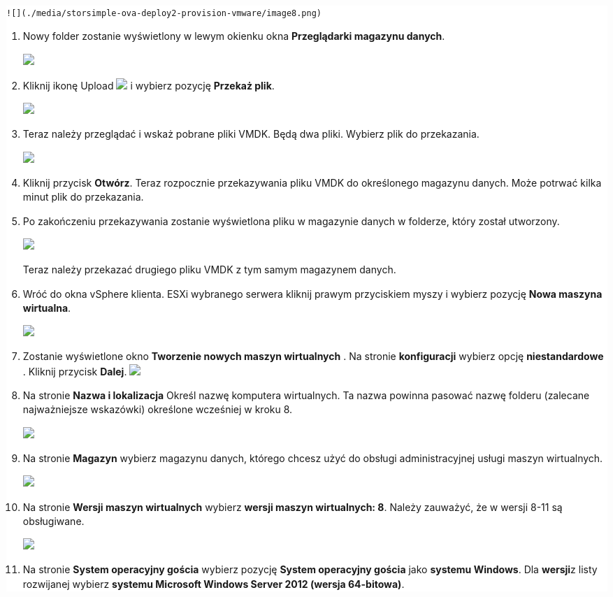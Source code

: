     ![](./media/storsimple-ova-deploy2-provision-vmware/image8.png)

1.  Nowy folder zostanie wyświetlony w lewym okienku okna **Przeglądarki magazynu danych**.

    ![](./media/storsimple-ova-deploy2-provision-vmware/image9.png)

1.  Kliknij ikonę Upload ![](./media/storsimple-ova-deploy2-provision-vmware/image10.png) i wybierz pozycję **Przekaż plik**.

    ![](./media/storsimple-ova-deploy2-provision-vmware/image11.png)

1.  Teraz należy przeglądać i wskaż pobrane pliki VMDK. Będą dwa pliki. Wybierz plik do przekazania.

    ![](./media/storsimple-ova-deploy2-provision-vmware/image12m.png)

1.  Kliknij przycisk **Otwórz**. Teraz rozpocznie przekazywania pliku VMDK do określonego magazynu danych. Może potrwać kilka minut plik do przekazania.


1.  Po zakończeniu przekazywania zostanie wyświetlona pliku w magazynie danych w folderze, który został utworzony. 

    ![](./media/storsimple-ova-deploy2-provision-vmware/image14.png)

    Teraz należy przekazać drugiego pliku VMDK z tym samym magazynem danych.

1.  Wróć do okna vSphere klienta. ESXi wybranego serwera kliknij prawym przyciskiem myszy i wybierz pozycję **Nowa maszyna wirtualna**.

    ![](./media/storsimple-ova-deploy2-provision-vmware/image15.png)

1.  Zostanie wyświetlone okno **Tworzenie nowych maszyn wirtualnych** . Na stronie **konfiguracji** wybierz opcję **niestandardowe** . Kliknij przycisk **Dalej**.
    ![](./media/storsimple-ova-deploy2-provision-vmware/image16.png)

2.  Na stronie **Nazwa i lokalizacja** Określ nazwę komputera wirtualnych. Ta nazwa powinna pasować nazwę folderu (zalecane najważniejsze wskazówki) określone wcześniej w kroku 8.

    ![](./media/storsimple-ova-deploy2-provision-vmware/image17.png)

1.  Na stronie **Magazyn** wybierz magazynu danych, którego chcesz użyć do obsługi administracyjnej usługi maszyn wirtualnych.

    ![](./media/storsimple-ova-deploy2-provision-vmware/image18.png)

1.  Na stronie **Wersji maszyn wirtualnych** wybierz **wersji maszyn wirtualnych: 8**. Należy zauważyć, że w wersji 8-11 są obsługiwane.

    ![](./media/storsimple-ova-deploy2-provision-vmware/image19.png)

1.  Na stronie **System operacyjny gościa** wybierz pozycję **System operacyjny gościa** jako **systemu Windows**. Dla **wersji**z listy rozwijanej wybierz **systemu Microsoft Windows Server 2012 (wersja 64-bitowa)**.
